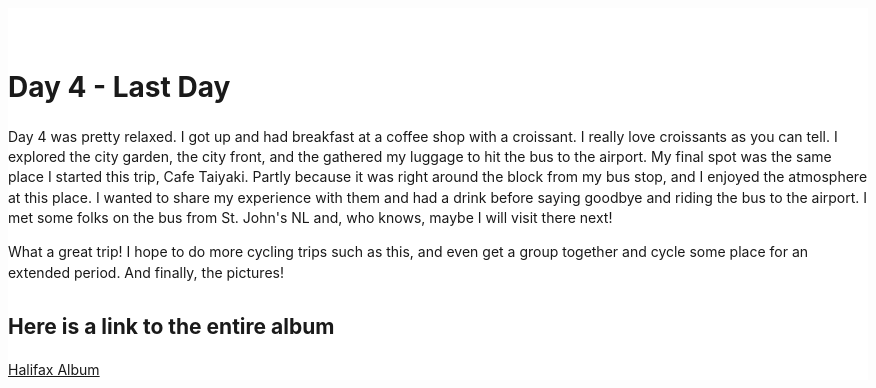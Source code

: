   <img data-src="https://lh3.googleusercontent.com/yfCgdMB35ppPllSkzdHTaz07cIIDSy_gaa-QetKp2LwbrwbIWIkEQCF3SYETR8Mcmort6albbqGd4DKvF_8ndCFMAkexqA1Vj-ih1r2g4RclFc2T5xSgFvio-rE5qeJ8Enl918mbBQ=w1920-h1080" src="" alt="" />
  <img data-src="https://lh3.googleusercontent.com/3oF21exNY-z-UuQrzUmj3SBUl8Y6d5i-aV7js4lWU0ke_3gSVTvgFYbo9dJwyrvmievXJi9ihb-KsLm5Cea2FsARQsHp3xR15tXgCdFnb3mk2oNShSCcnAYGnZ4rIqs_-OAVPUsNWA=w1920-h1080" src="" alt="" />
  <img data-src="https://lh3.googleusercontent.com/OxJAYM7qizEib_EjA_T2jQmmm2RiW_3DloEnF-mBnVAAhDn_i908T0r7pitQJEbHi52gzP3wrIGvZ2OwcEoNwKkJMJW0FDOQ3_il2UvNY9BU3w8wZ2PDnW-Nz-faHXGgLJyZ7GN_Cg=w1920-h1080" src="" alt="" />
  <img data-src="https://lh3.googleusercontent.com/7hleSJlpgOH7EOau6ov2faVXA9SbGvM7jU8hUhO3pfRzjtGMospTbX3BcGZNase4OqseRmNSw_9w7G7YRLQ-bXim9O2eMnzgHy_NdVM-1Ojr893TQlVn8OrESWSrc0mC1DxCin6BNw=w1920-h1080" src="" alt="" />
  <img data-src="https://lh3.googleusercontent.com/VinRPxHN2Kp88LM2zRK1YwusvBX1s3mKX2Xwl5_LO6DE7H04XzF4lVTU2v0lGHlxvdc1jpahuTl5btgpP8eqO1PiAdGOqDQ2LoXuVibbxHPDj32Aa900ANF1gQY5m-iyOK_UkKtBaQ=w1920-h1080" src="" alt="" />
  <img data-src="https://lh3.googleusercontent.com/R7ZI6JJoBTnAhMtPiYGnogXwX1tWT6G-taok0ht6z3gvs93mu6qYLZPQqyDtir2g72lr0WUgWYPgu9RC4LUPYywLPLKXL3ovvGigOTulGAWXhoKOBdi0xj7dtkqtVeYI8xGXHjU65w=w1920-h1080" src="" alt="" />
</div>
  
# Day 4 - Last Day

Day 4 was pretty relaxed. I got up and had breakfast at a coffee shop with a croissant. I really love croissants as you can tell. I explored the city garden, the city front, and the gathered my luggage to hit the bus to the airport. My final spot was the same place I started this trip, Cafe Taiyaki. Partly because it was right around the block from my bus stop, and I enjoyed the atmosphere at this place. I wanted to share my experience with them and had a drink before saying goodbye and riding the bus to the airport. I met some folks on the bus from St. John's NL and, who knows, maybe I will visit there next!

What a great trip!  I hope to do more cycling trips such as this, and even get a group together and cycle some place for an extended period. 
And finally, the pictures! 

<script src="https://cdn.jsdelivr.net/npm/publicalbum@latest/dist/pa-embed-player.min.js" async></script>
<div class="pa-embed-player" style="width:960px; height:512px; display:none;"
  data-link="https://photos.app.goo.gl/u4AidthGh4YDM5m47"
  data-title="Halifax 2019"
  data-description="144 new photos added to shared album">
  <img data-src="https://lh3.googleusercontent.com/k9hbQ-dwMTMFABR5NbiXzzmqNARpBvDB_bs10SaF2bblGpYQQLdAgiDLTJPyBhZSKEaFibBFQaDkJHptFu_GlzPjNIBeL5daFuZCSbObWIU6qY4IvxWFXOqLb4u9SZ2wtI2EcTz04Q=w1920-h1080" src="" alt="" />
  <img data-src="https://lh3.googleusercontent.com/SRiq0nnIHjYl1UPwjPLDrtwjvf01xKcGoUlCTS23_5dAyqM6F9xwSrMGw9a7XZU0DLqU6S5qiejpJOyU5He02t_AgdAa9U_ghsmWVssHQIjUakTI2GT2ycM3Yfg7eKd6RIBuVZn0tQ=w1920-h1080" src="" alt="" />
  <img data-src="https://lh3.googleusercontent.com/gd6-nhXZQdTAan5dJ58Y0-_ZfzyfCZEUAEpXicw5Wo0bWGoDCB55XDJ-aDr7Vz6CZFoXn-O7qpyCjsBkfWj5exYXCHcx6Dffs0rZ5wAeXv9Ci44e0_myIDBC-zZAefua34cv-SH0CQ=w1920-h1080" src="" alt="" />
  <img data-src="https://lh3.googleusercontent.com/dSGOP3BOF6ztVvTwgutJ6-US_OMLQW0nQ9bG_5MskOLRilTWxLAOX9yLtV_b4YMTZzYLaZp4Ttg2t9gbd0YrLItQQhGlcqynvp1uawvl77k8XXADgm3RN0vE4SZATsxAN64XHDkqlw=w1920-h1080" src="" alt="" />
  <img data-src="https://lh3.googleusercontent.com/fFTHBnWjAUz-hfNq-lWYzsYGhdwSnldt1Omxx2c6eG0ESf5mWJBZGnaEi5ZMNAnSNFXyKrlpugnlBvY78wKG_hAs6CNHC9CypooThaUzoTJgos_WivYxAwBM9Tyk-5LOkNRS4hRPHw=w1920-h1080" src="" alt="" />
  <img data-src="https://lh3.googleusercontent.com/NqANivfYK6xXRqrmcmpSGdSoF-Y0uYJLwiGI6z2ZI7gijQEijCYjw4x97aXNbuVPUg8Ax-LuXLnP329seYtGy51s9p2iI31No1W1RsuQfl9QRlgg96DxZsr6aZJ077LluRyxUB2tkA=w1920-h1080" src="" alt="" />
  <img data-src="https://lh3.googleusercontent.com/QmcR6VFlfQQXp3d8hJrxdIZv3xBUJj8uxI81PYfN66gerKds7ej7-vuT30Cu4r30FyXaxx9uy5hSuq7su_cRN9ixWFbKp7aO37utJdCnFnP0cZ06oEBMj_YXdmeEDrwUp3PrRnynIA=w1920-h1080" src="" alt="" />
  <img data-src="https://lh3.googleusercontent.com/EsjG_2rL8aOfea9GlIfp5HXc9zaGmf55zBs_Ah0pJFZAc09JJfDN7pY8RqK51b4dpIRkn9aH9Sgdy-xInwKxmIOUgvB7MXsf-0NNauEhqyEaWWj-MeYPZ1_nBJCz-QXN1_R-lkGWxQ=w1920-h1080" src="" alt="" />
  <img data-src="https://lh3.googleusercontent.com/WGcmugLIHszaR9kacMcyXxv_KgNd5fJOT5rE3BVJ6oiNuX5wuNzelFA1t8u7Ps9s6S7ddgmYxAlEUBtrrW-mxw-di4C4JgWt1oFfjGGuYtx1ZICpaoM-Pq6KGEE2p9EMsFh2ujDtgA=w1920-h1080" src="" alt="" />
</div>



## Here is a link to the entire album

[Halifax Album](https://photos.app.goo.gl/u4AidthGh4YDM5m47)
